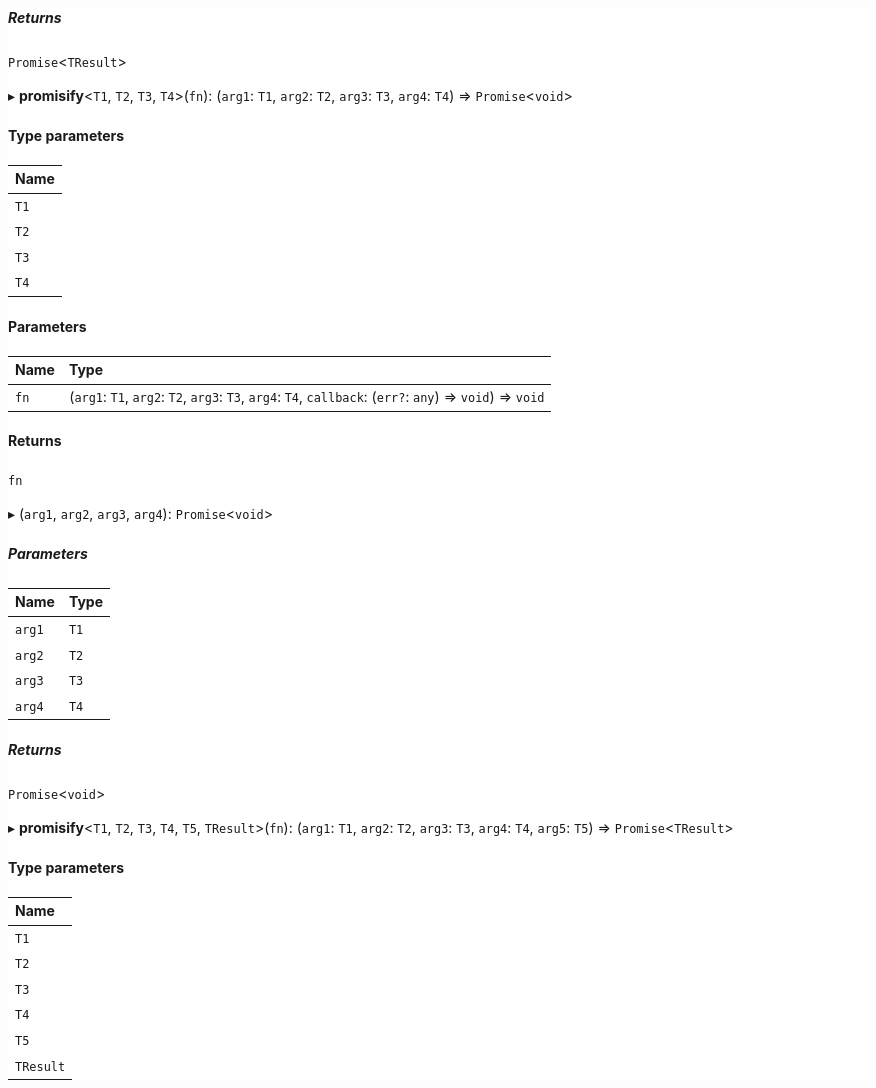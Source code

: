 ##### Returns

`Promise`<`TResult`\>

▸ **promisify**<`T1`, `T2`, `T3`, `T4`\>(`fn`): (`arg1`: `T1`, `arg2`: `T2`, `arg3`: `T3`, `arg4`: `T4`) => `Promise`<`void`\>

#### Type parameters

| Name |
| :------ |
| `T1` |
| `T2` |
| `T3` |
| `T4` |

#### Parameters

| Name | Type |
| :------ | :------ |
| `fn` | (`arg1`: `T1`, `arg2`: `T2`, `arg3`: `T3`, `arg4`: `T4`, `callback`: (`err?`: `any`) => `void`) => `void` |

#### Returns

`fn`

▸ (`arg1`, `arg2`, `arg3`, `arg4`): `Promise`<`void`\>

##### Parameters

| Name | Type |
| :------ | :------ |
| `arg1` | `T1` |
| `arg2` | `T2` |
| `arg3` | `T3` |
| `arg4` | `T4` |

##### Returns

`Promise`<`void`\>

▸ **promisify**<`T1`, `T2`, `T3`, `T4`, `T5`, `TResult`\>(`fn`): (`arg1`: `T1`, `arg2`: `T2`, `arg3`: `T3`, `arg4`: `T4`, `arg5`: `T5`) => `Promise`<`TResult`\>

#### Type parameters

| Name |
| :------ |
| `T1` |
| `T2` |
| `T3` |
| `T4` |
| `T5` |
| `TResult` |

